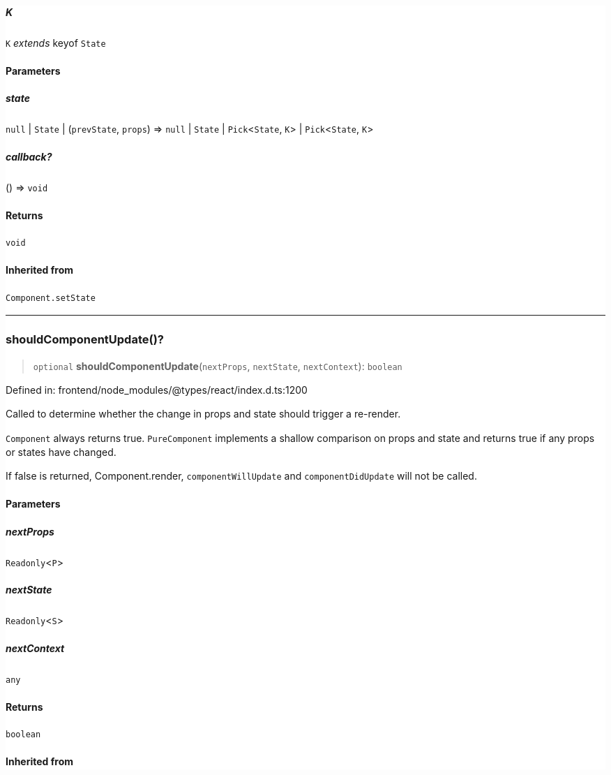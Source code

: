 ##### K

`K` *extends* keyof `State`

#### Parameters

##### state

`null` | `State` | (`prevState`, `props`) => `null` \| `State` \| `Pick`\<`State`, `K`\> | `Pick`\<`State`, `K`\>

##### callback?

() => `void`

#### Returns

`void`

#### Inherited from

`Component.setState`

***

### shouldComponentUpdate()?

> `optional` **shouldComponentUpdate**(`nextProps`, `nextState`, `nextContext`): `boolean`

Defined in: frontend/node\_modules/@types/react/index.d.ts:1200

Called to determine whether the change in props and state should trigger a re-render.

`Component` always returns true.
`PureComponent` implements a shallow comparison on props and state and returns true if any
props or states have changed.

If false is returned, Component.render, `componentWillUpdate`
and `componentDidUpdate` will not be called.

#### Parameters

##### nextProps

`Readonly`\<`P`\>

##### nextState

`Readonly`\<`S`\>

##### nextContext

`any`

#### Returns

`boolean`

#### Inherited from
